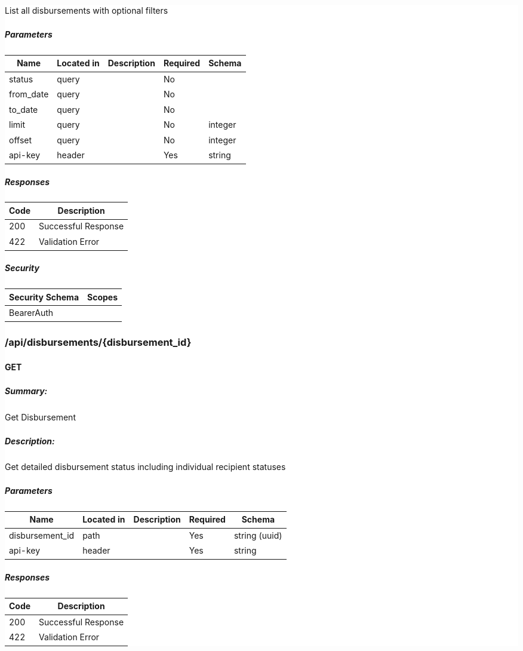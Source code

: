 List all disbursements with optional filters

##### Parameters

| Name | Located in | Description | Required | Schema |
| ---- | ---------- | ----------- | -------- | ---- |
| status | query |  | No |  |
| from_date | query |  | No |  |
| to_date | query |  | No |  |
| limit | query |  | No | integer |
| offset | query |  | No | integer |
| api-key | header |  | Yes | string |

##### Responses

| Code | Description |
| ---- | ----------- |
| 200 | Successful Response |
| 422 | Validation Error |

##### Security

| Security Schema | Scopes |
| --- | --- |
| BearerAuth | |

### /api/disbursements/{disbursement_id}

#### GET
##### Summary:

Get Disbursement

##### Description:

Get detailed disbursement status including individual recipient statuses

##### Parameters

| Name | Located in | Description | Required | Schema |
| ---- | ---------- | ----------- | -------- | ---- |
| disbursement_id | path |  | Yes | string (uuid) |
| api-key | header |  | Yes | string |

##### Responses

| Code | Description |
| ---- | ----------- |
| 200 | Successful Response |
| 422 | Validation Error |
